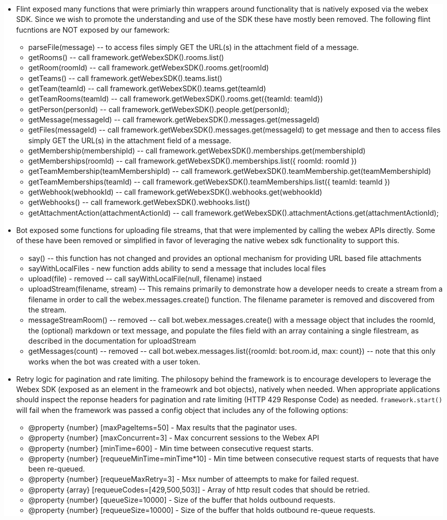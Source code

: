 * Flint exposed many functions that were primiarly thin wrappers around functionality that is natively exposed via the webex SDK.  Since we wish to promote the understanding and use of the SDK these have mostly been removed. The following flint fucntions are NOT exposed by our famework:
  * parseFile(message) -- to access files simply GET the URL(s) in the attachment field of a message.
  * getRooms() -- call framework.getWebexSDK().rooms.list()
  * getRoom(roomId) -- call framework.getWebexSDK().rooms.get(roomId)
  * getTeams() -- call framework.getWebexSDK().teams.list()
  * getTeam(teamId) -- call framework.getWebexSDK().teams.get(teamId)
  * getTeamRooms(teamId) -- call framework.getWebexSDK().rooms.get({teamId: teamId})
  * getPerson(personId) -- call framework.getWebexSDK().people.get(personId);
  * getMessage(messageId) -- call framework.getWebexSDK().messages.get(messageId)
  * getFiles(messageId) -- call framework.getWebexSDK().messages.get(messageId) to get message and then to access files simply GET the URL(s) in the attachment field of a message.
  * getMembership(membershipId) -- call framework.getWebexSDK().memberships.get(membershipId)
  * getMemberships(roomId) -- call framework.getWebexSDK().memberships.list({ roomId: roomId })
  * getTeamMembership(teamMembershipId) -- call framework.getWebexSDK().teamMembership.get(teamMembershipId)
  * getTeamMemberships(teamId) -- call framework.getWebexSDK().teamMemberships.list({ teamId: teamId })
  * getWebhook(webhookId) -- call framework.getWebexSDK().webhooks.get(webhookId)
  * getWebhooks() -- call framework.getWebexSDK().webhooks.list()
  * getAttachmentAction(attachmentActionId) -- call framework.getWebexSDK().attachmentActions.get(attachmentActionId);

* Bot exposed some functions for uploading file streams, that that were implemented by calling the webex APIs directly.  Some of these have been removed or simplified in favor of leveraging the native webex sdk functionality to support this.
  * say() -- this function has not changed and provides an optional mechanism for providing URL based file attachments
  * sayWithLocalFiles - new function adds ability to send a message that includes local files
  * upload(file) - removed -- call sayWithLocalFile(null, filename) instaed
  * uploadStream(filename, stream) -- This remains primarily to demonstrate how a developer needs to create a stream from a filename in order to call the webex.messages.create() function.  The filename parameter is removed and discovered from the stream.
  * messageStreamRoom() -- removed -- call bot.webex.messages.create() with a message object that includes the roomId, the (optional) markdown or text message, and populate the files field with an array containing a single filestream, as described in the documentation for uploadStream
  * getMessages(count) -- removed -- call bot.webex.messages.list({roomId: bot.room.id, max: count})  -- note that this only works when the bot was created with a user token.


* Retry logic for pagination and rate limiting.  The philosopy behind the framework is to encourage developers to leverage the Webex SDK (exposed as an element in the frameowrk and bot objects), natively when needed.   When appropriate applications should inspect the reponse headers for pagination and rate limiting (HTTP 429 Response Code) as needed.  `framework.start()` will fail when the framework was passed a config object that includes any of the following options:
   * @property {number} [maxPageItems=50] - Max results that the paginator uses.
   * @property {number} [maxConcurrent=3] - Max concurrent sessions to the Webex API
   * @property {number} [minTime=600] - Min time between consecutive request starts.
   * @property {number} [requeueMinTime=minTime*10] - Min time between consecutive request starts of requests that have been re-queued.
   * @property {number} [requeueMaxRetry=3] - Msx number of atteempts to make for failed request.
   * @property {array} [requeueCodes=[429,500,503]] - Array of http result codes that should be retried.
   * @property {number} [queueSize=10000] - Size of the buffer that holds outbound requests.
   * @property {number} [requeueSize=10000] - Size of the buffer that holds outbound re-queue requests.

